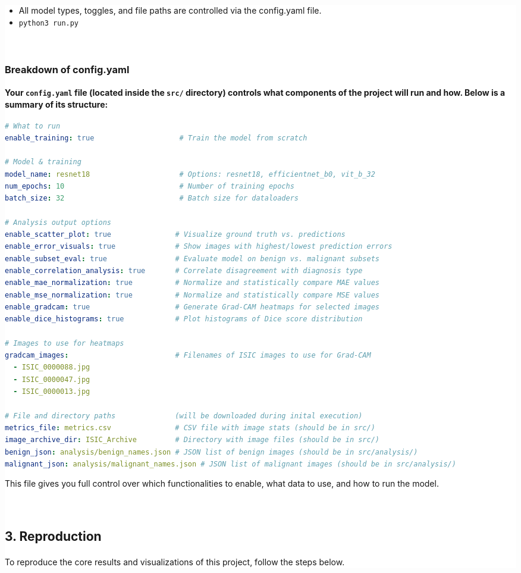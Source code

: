 - All model types, toggles, and file paths are controlled via the config.yaml file.
- `python3 run.py`

<br>

<a name="config"></a>
### Breakdown of config.yaml

**Your `config.yaml` file (located inside the `src/` directory) controls what components of the project will run and how. Below is a summary of its structure:**

```yaml
# What to run
enable_training: true                    # Train the model from scratch

# Model & training
model_name: resnet18                     # Options: resnet18, efficientnet_b0, vit_b_32
num_epochs: 10                           # Number of training epochs
batch_size: 32                           # Batch size for dataloaders

# Analysis output options
enable_scatter_plot: true               # Visualize ground truth vs. predictions
enable_error_visuals: true              # Show images with highest/lowest prediction errors
enable_subset_eval: true                # Evaluate model on benign vs. malignant subsets
enable_correlation_analysis: true       # Correlate disagreement with diagnosis type
enable_mae_normalization: true          # Normalize and statistically compare MAE values
enable_mse_normalization: true          # Normalize and statistically compare MSE values
enable_gradcam: true                    # Generate Grad-CAM heatmaps for selected images
enable_dice_histograms: true            # Plot histograms of Dice score distribution

# Images to use for heatmaps
gradcam_images:                         # Filenames of ISIC images to use for Grad-CAM
  - ISIC_0000088.jpg
  - ISIC_0000047.jpg
  - ISIC_0000013.jpg

# File and directory paths              (will be downloaded during inital execution)
metrics_file: metrics.csv               # CSV file with image stats (should be in src/)
image_archive_dir: ISIC_Archive         # Directory with image files (should be in src/)
benign_json: analysis/benign_names.json # JSON list of benign images (should be in src/analysis/)
malignant_json: analysis/malignant_names.json # JSON list of malignant images (should be in src/analysis/)
```

This file gives you full control over which functionalities to enable, what data to use, and how to run the model.

<br>

<a name="repro"></a>

## 3. Reproduction

To reproduce the core results and visualizations of this project, follow the steps below.
